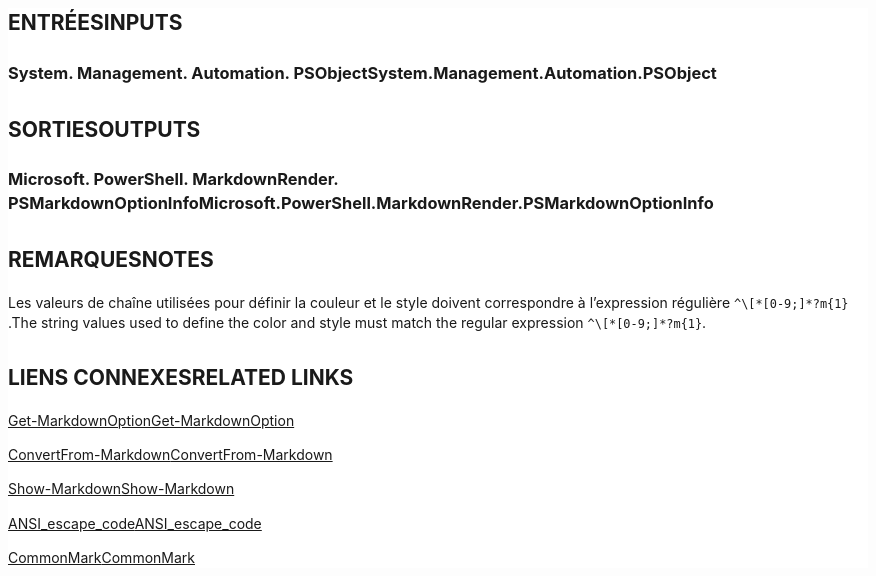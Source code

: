 ## <span data-ttu-id="a8f19-155">ENTRÉES</span><span class="sxs-lookup"><span data-stu-id="a8f19-155">INPUTS</span></span>

### <span data-ttu-id="a8f19-156">System. Management. Automation. PSObject</span><span class="sxs-lookup"><span data-stu-id="a8f19-156">System.Management.Automation.PSObject</span></span>

## <span data-ttu-id="a8f19-157">SORTIES</span><span class="sxs-lookup"><span data-stu-id="a8f19-157">OUTPUTS</span></span>

### <span data-ttu-id="a8f19-158">Microsoft. PowerShell. MarkdownRender. PSMarkdownOptionInfo</span><span class="sxs-lookup"><span data-stu-id="a8f19-158">Microsoft.PowerShell.MarkdownRender.PSMarkdownOptionInfo</span></span>

## <span data-ttu-id="a8f19-159">REMARQUES</span><span class="sxs-lookup"><span data-stu-id="a8f19-159">NOTES</span></span>

<span data-ttu-id="a8f19-160">Les valeurs de chaîne utilisées pour définir la couleur et le style doivent correspondre à l’expression régulière `^\[*[0-9;]*?m{1}` .</span><span class="sxs-lookup"><span data-stu-id="a8f19-160">The string values used to define the color and style must match the regular expression `^\[*[0-9;]*?m{1}`.</span></span>

## <span data-ttu-id="a8f19-161">LIENS CONNEXES</span><span class="sxs-lookup"><span data-stu-id="a8f19-161">RELATED LINKS</span></span>

[<span data-ttu-id="a8f19-162">Get-MarkdownOption</span><span class="sxs-lookup"><span data-stu-id="a8f19-162">Get-MarkdownOption</span></span>](Get-MarkdownOption.md)

[<span data-ttu-id="a8f19-163">ConvertFrom-Markdown</span><span class="sxs-lookup"><span data-stu-id="a8f19-163">ConvertFrom-Markdown</span></span>](ConvertFrom-Markdown.md)

[<span data-ttu-id="a8f19-164">Show-Markdown</span><span class="sxs-lookup"><span data-stu-id="a8f19-164">Show-Markdown</span></span>](Show-Markdown.md)

[<span data-ttu-id="a8f19-165">ANSI_escape_code</span><span class="sxs-lookup"><span data-stu-id="a8f19-165">ANSI_escape_code</span></span>](https://en.wikipedia.org/wiki/ANSI_escape_code)

[<span data-ttu-id="a8f19-166">CommonMark</span><span class="sxs-lookup"><span data-stu-id="a8f19-166">CommonMark</span></span>](https://commonmark.org/)

